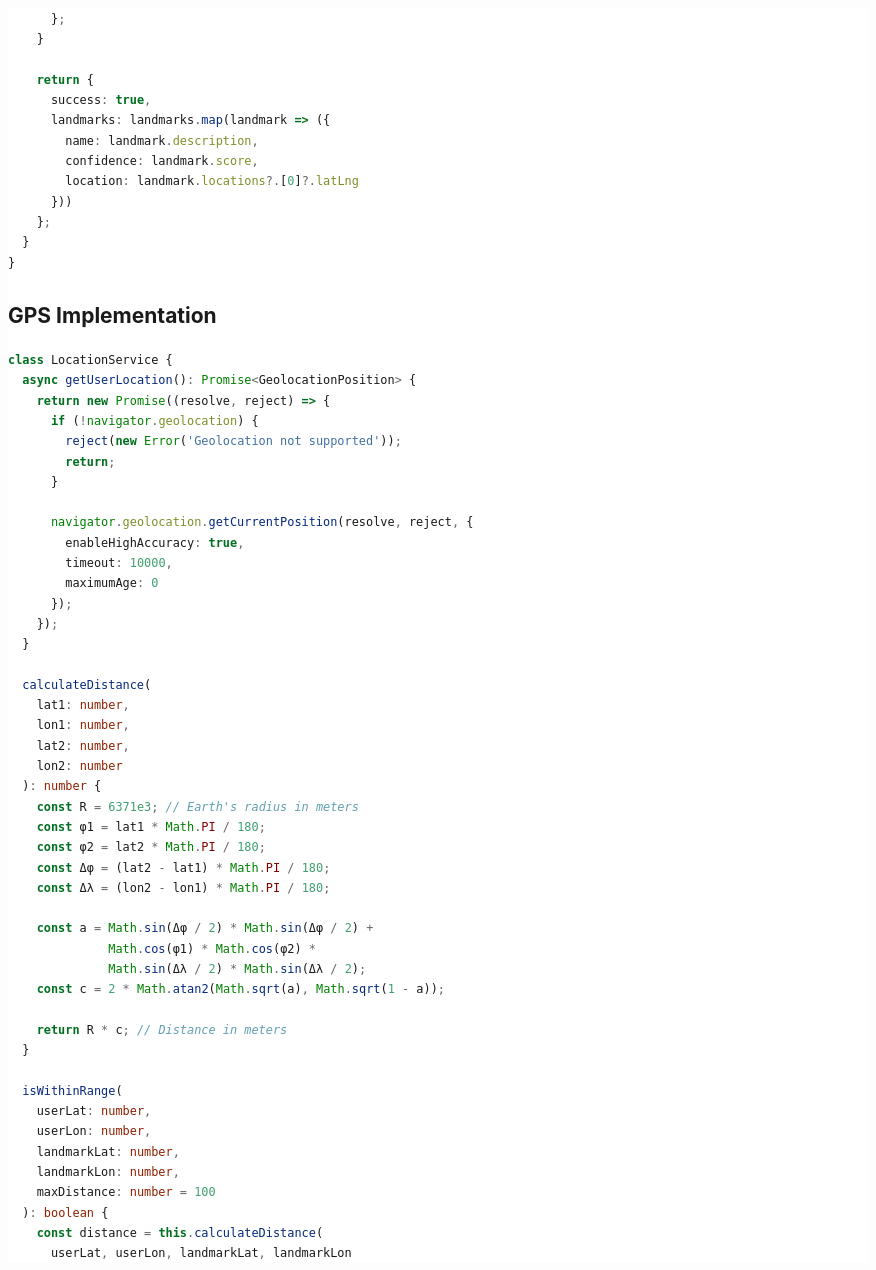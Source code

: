 ```typescript
      };
    }

    return {
      success: true,
      landmarks: landmarks.map(landmark => ({
        name: landmark.description,
        confidence: landmark.score,
        location: landmark.locations?.[0]?.latLng
      }))
    };
  }
}
```

## GPS Implementation

```typescript
class LocationService {
  async getUserLocation(): Promise<GeolocationPosition> {
    return new Promise((resolve, reject) => {
      if (!navigator.geolocation) {
        reject(new Error('Geolocation not supported'));
        return;
      }

      navigator.geolocation.getCurrentPosition(resolve, reject, {
        enableHighAccuracy: true,
        timeout: 10000,
        maximumAge: 0
      });
    });
  }

  calculateDistance(
    lat1: number, 
    lon1: number, 
    lat2: number, 
    lon2: number
  ): number {
    const R = 6371e3; // Earth's radius in meters
    const φ1 = lat1 * Math.PI / 180;
    const φ2 = lat2 * Math.PI / 180;
    const Δφ = (lat2 - lat1) * Math.PI / 180;
    const Δλ = (lon2 - lon1) * Math.PI / 180;

    const a = Math.sin(Δφ / 2) * Math.sin(Δφ / 2) +
              Math.cos(φ1) * Math.cos(φ2) *
              Math.sin(Δλ / 2) * Math.sin(Δλ / 2);
    const c = 2 * Math.atan2(Math.sqrt(a), Math.sqrt(1 - a));

    return R * c; // Distance in meters
  }

  isWithinRange(
    userLat: number,
    userLon: number,
    landmarkLat: number,
    landmarkLon: number,
    maxDistance: number = 100
  ): boolean {
    const distance = this.calculateDistance(
      userLat, userLon, landmarkLat, landmarkLon
```